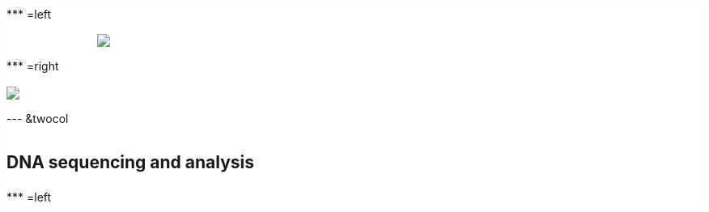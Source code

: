 *** =left

<img src="./assets/img/meadow.png" width="87%" style="display: block; margin: auto 0 auto auto;" />

*** =right

<img src="./assets/img/skin_ce.jpg" width="86%" style="display: block; margin: auto auto auto 0;" />

--- &twocol

## DNA sequencing and analysis

*** =left
